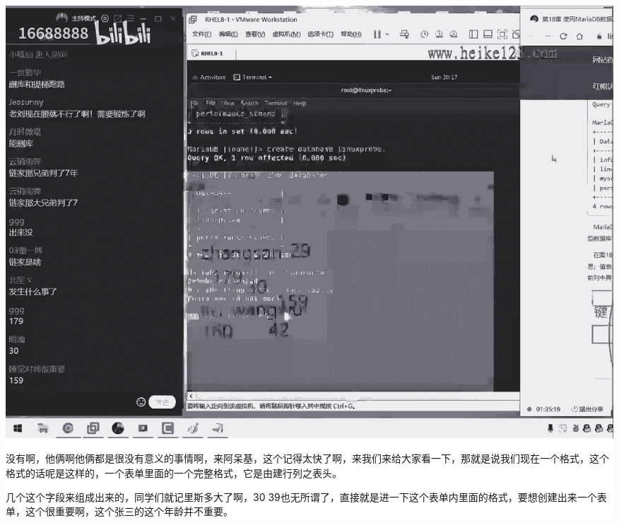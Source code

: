 ![](img/5cf49904607924b188e3698cc975c73f_153.png)

没有啊，他俩啊他俩都是很没有意义的事情啊，来阿呆基，这个记得太快了啊，来我们来给大家看一下，那就是说我们现在一个格式，这个格式的话呢是这样的，一个表单里面的一个完整格式，它是由建行列之表头。

几个这个字段来组成出来的，同学们就记里斯多大了啊，30 39也无所谓了，直接就是进一下这个表单内里面的格式，要想创建出来一个表单，这个很重要啊，这个张三的这个年龄并不重要。

